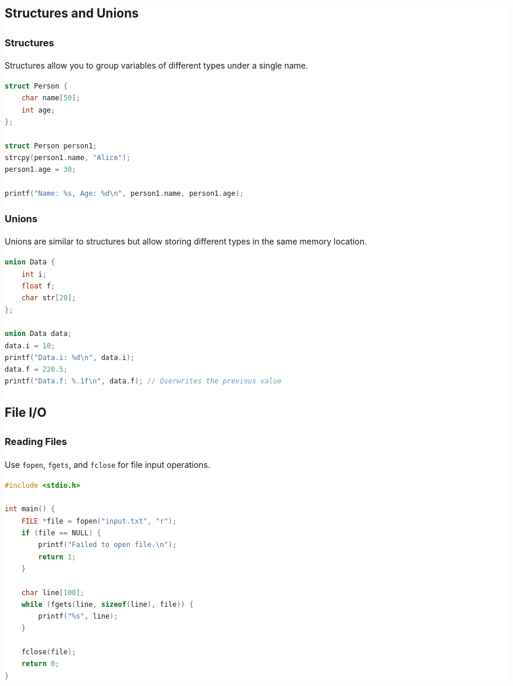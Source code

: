 ## **Structures and Unions**
### Structures
Structures allow you to group variables of different types under a single name.

```c
struct Person {
    char name[50];
    int age;
};

struct Person person1;
strcpy(person1.name, "Alice");
person1.age = 30;

printf("Name: %s, Age: %d\n", person1.name, person1.age);
```

### Unions
Unions are similar to structures but allow storing different types in the same memory location.

```c
union Data {
    int i;
    float f;
    char str[20];
};

union Data data;
data.i = 10;
printf("Data.i: %d\n", data.i);
data.f = 220.5;
printf("Data.f: %.1f\n", data.f); // Overwrites the previous value
```

## **File I/O**
### Reading Files
Use `fopen`, `fgets`, and `fclose` for file input operations.

```c
#include <stdio.h>

int main() {
    FILE *file = fopen("input.txt", "r");
    if (file == NULL) {
        printf("Failed to open file.\n");
        return 1;
    }

    char line[100];
    while (fgets(line, sizeof(line), file)) {
        printf("%s", line);
    }

    fclose(file);
    return 0;
}
```
